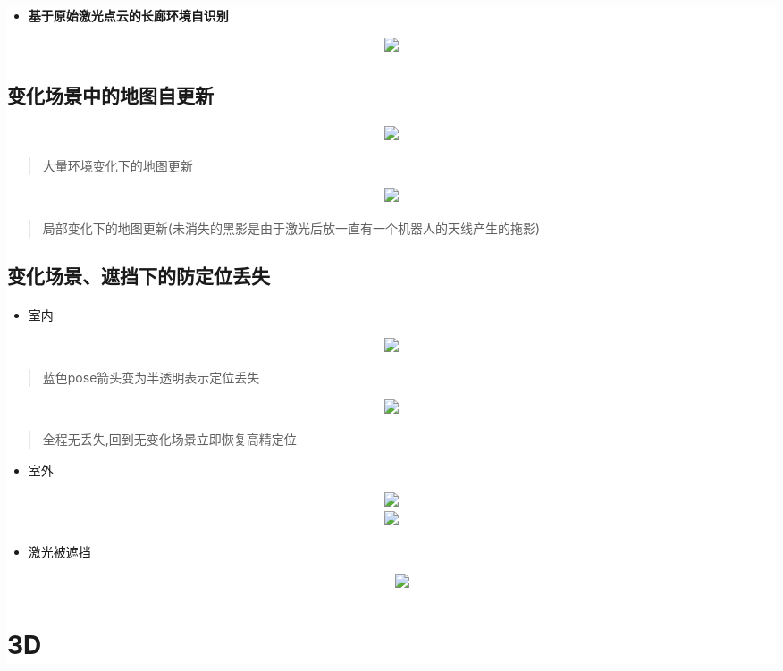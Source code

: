 - **基于原始激光点云的长廊环境自识别**
<div align="center">
    <img src="gif/long_corridor_detection.gif" >
</div>

## 变化场景中的地图自更新

<div align="center">
    <img src="gif/large_change_online_updatemap.gif" width = 100% >
</div>

> 大量环境变化下的地图更新

<div align="center">
    <img src="gif/small_change_online_updatemap.gif" width = 100% >
</div>

> 局部变化下的地图更新(未消失的黑影是由于激光后放一直有一个机器人的天线产生的拖影)

## 变化场景、遮挡下的防定位丢失

- 室内

<div align="center">
    <img src="gif/old_3号_4号丢失点.gif" width = 100% >
</div>

> 蓝色pose箭头变为半透明表示定位丢失

<div align="center">
    <img src="gif/new_3号_4号丢失点.gif" width = 100% >
</div>

> 全程无丢失,回到无变化场景立即恢复高精定位

- 室外

<div align="center">
    <img src="gif/old_scene.gif" width = 100% >
</div>

<div align="center">
    <img src="gif/new_scene.gif" width = 100% >
</div>

- 激光被遮挡

  <div align="center">
      <img src="gif/完全遮挡下定位.gif" width = 100% >
  </div>

# 3D
